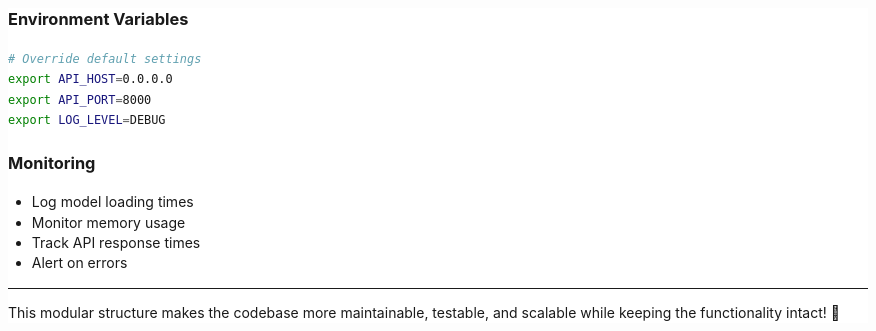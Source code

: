### **Environment Variables**
```bash
# Override default settings
export API_HOST=0.0.0.0
export API_PORT=8000
export LOG_LEVEL=DEBUG
```

### **Monitoring**
- Log model loading times
- Monitor memory usage
- Track API response times
- Alert on errors

---

This modular structure makes the codebase more maintainable, testable, and scalable while keeping the functionality intact! 🎉
